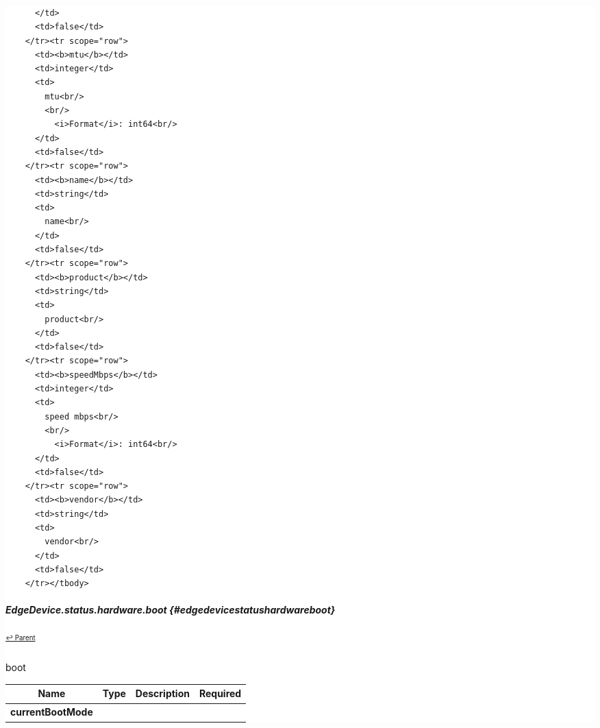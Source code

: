           </td>
          <td>false</td>
        </tr><tr scope="row">
          <td><b>mtu</b></td>
          <td>integer</td>
          <td>
            mtu<br/>
            <br/>
              <i>Format</i>: int64<br/>
          </td>
          <td>false</td>
        </tr><tr scope="row">
          <td><b>name</b></td>
          <td>string</td>
          <td>
            name<br/>
          </td>
          <td>false</td>
        </tr><tr scope="row">
          <td><b>product</b></td>
          <td>string</td>
          <td>
            product<br/>
          </td>
          <td>false</td>
        </tr><tr scope="row">
          <td><b>speedMbps</b></td>
          <td>integer</td>
          <td>
            speed mbps<br/>
            <br/>
              <i>Format</i>: int64<br/>
          </td>
          <td>false</td>
        </tr><tr scope="row">
          <td><b>vendor</b></td>
          <td>string</td>
          <td>
            vendor<br/>
          </td>
          <td>false</td>
        </tr></tbody>
  </table>
</div>


##### EdgeDevice.status.hardware.boot {#edgedevicestatushardwareboot}
<sup><sup>[↩ Parent](#edgedevicestatushardware)</sup></sup>



boot
<div class="table-responsive" >
  <table class="table table-sm">
      <thead>
          <tr>
              <th scope="col">Name</th>
              <th scope="col">Type</th>
              <th scope="col">Description</th>
              <th scope="col">Required</th>
          </tr>
      </thead>
      <tbody><tr scope="row">
          <td><b>currentBootMode</b></td>